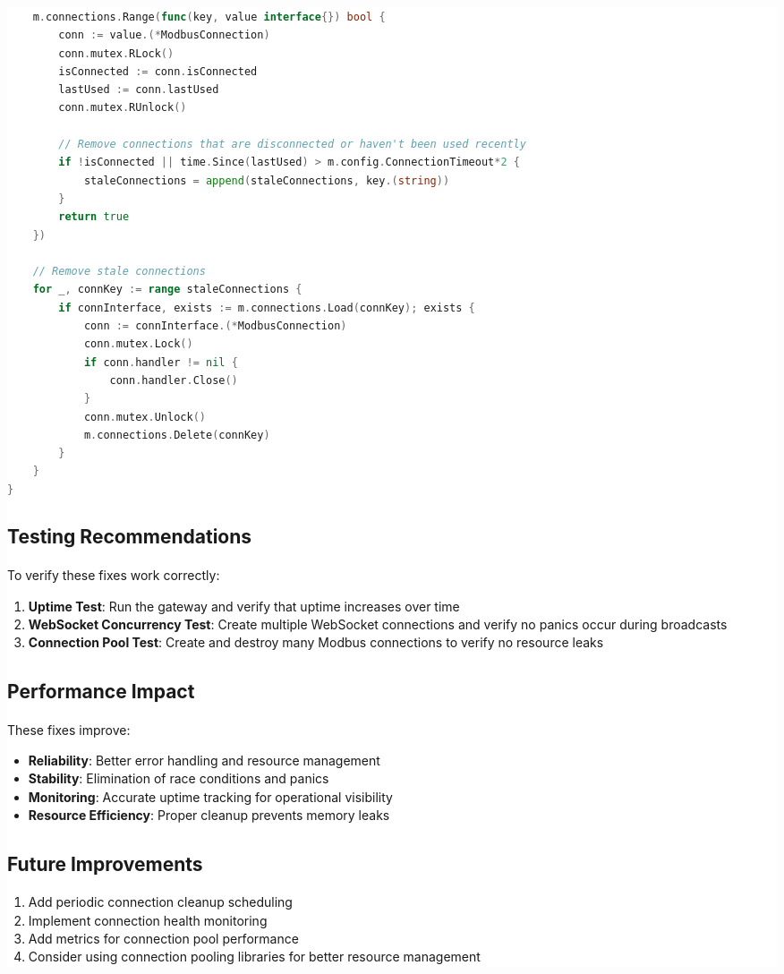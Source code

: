```go
    m.connections.Range(func(key, value interface{}) bool {
        conn := value.(*ModbusConnection)
        conn.mutex.RLock()
        isConnected := conn.isConnected
        lastUsed := conn.lastUsed
        conn.mutex.RUnlock()
        
        // Remove connections that are disconnected or haven't been used recently
        if !isConnected || time.Since(lastUsed) > m.config.ConnectionTimeout*2 {
            staleConnections = append(staleConnections, key.(string))
        }
        return true
    })
    
    // Remove stale connections
    for _, connKey := range staleConnections {
        if connInterface, exists := m.connections.Load(connKey); exists {
            conn := connInterface.(*ModbusConnection)
            conn.mutex.Lock()
            if conn.handler != nil {
                conn.handler.Close()
            }
            conn.mutex.Unlock()
            m.connections.Delete(connKey)
        }
    }
}
```

## Testing Recommendations

To verify these fixes work correctly:

1. **Uptime Test**: Run the gateway and verify that uptime increases over time
2. **WebSocket Concurrency Test**: Create multiple WebSocket connections and verify no panics occur during broadcasts
3. **Connection Pool Test**: Create and destroy many Modbus connections to verify no resource leaks

## Performance Impact

These fixes improve:
- **Reliability**: Better error handling and resource management
- **Stability**: Elimination of race conditions and panics
- **Monitoring**: Accurate uptime tracking for operational visibility
- **Resource Efficiency**: Proper cleanup prevents memory leaks

## Future Improvements

1. Add periodic connection cleanup scheduling
2. Implement connection health monitoring
3. Add metrics for connection pool performance
4. Consider using connection pooling libraries for better resource management